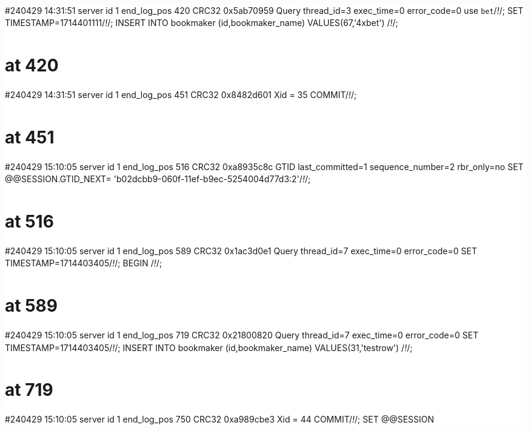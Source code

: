 #240429 14:31:51 server id 1  end_log_pos 420 CRC32 0x5ab70959 	Query	thread_id=3	exec_time=0	error_code=0
use `bet`/*!*/;
SET TIMESTAMP=1714401111/*!*/;
INSERT INTO bookmaker (id,bookmaker_name) VALUES(67,'4xbet')
/*!*/;
# at 420
#240429 14:31:51 server id 1  end_log_pos 451 CRC32 0x8482d601 	Xid = 35
COMMIT/*!*/;
# at 451
#240429 15:10:05 server id 1  end_log_pos 516 CRC32 0xa8935c8c 	GTID	last_committed=1	sequence_number=2	rbr_only=no
SET @@SESSION.GTID_NEXT= 'b02dcbb9-060f-11ef-b9ec-5254004d77d3:2'/*!*/;
# at 516
#240429 15:10:05 server id 1  end_log_pos 589 CRC32 0x1ac3d0e1 	Query	thread_id=7	exec_time=0	error_code=0
SET TIMESTAMP=1714403405/*!*/;
BEGIN
/*!*/;
# at 589
#240429 15:10:05 server id 1  end_log_pos 719 CRC32 0x21800820 	Query	thread_id=7	exec_time=0	error_code=0
SET TIMESTAMP=1714403405/*!*/;
INSERT INTO bookmaker (id,bookmaker_name) VALUES(31,'testrow')
/*!*/;
# at 719
#240429 15:10:05 server id 1  end_log_pos 750 CRC32 0xa989cbe3 	Xid = 44
COMMIT/*!*/;
SET @@SESSION

</pre>













